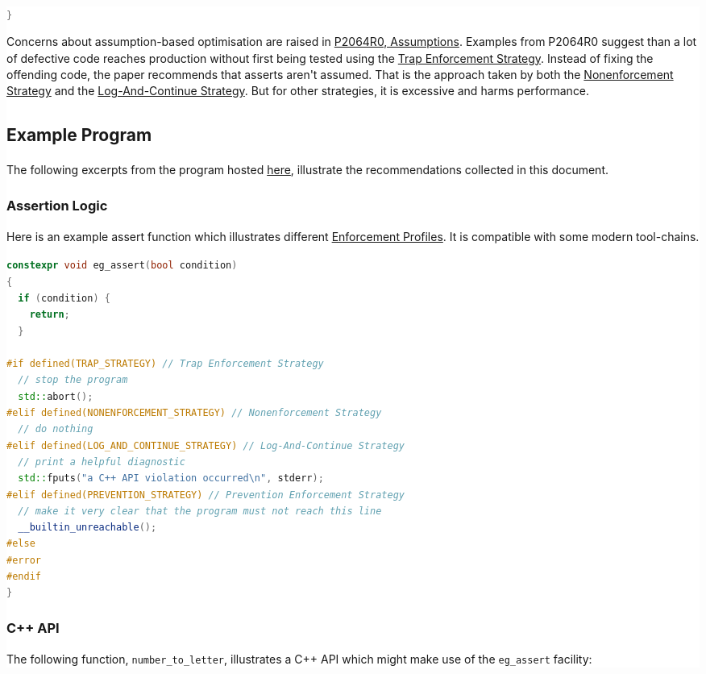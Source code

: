 ```c++
}
```

Concerns about assumption-based optimisation are raised in [P2064R0, Assumptions](https://wg21.link/p2064r0).
Examples from P2064R0 suggest than a lot of defective code reaches production
without first being tested using the [Trap Enforcement Strategy](#trap-enforcement-strategy).
Instead of fixing the offending code, the paper recommends that asserts aren't assumed.
That is the approach taken by both the [Nonenforcement Strategy](#nonenforcement-strategy)
and the [Log-And-Continue Strategy](#log-and-continue-strategy).
But for other strategies, it is excessive and harms performance.

## Example Program

The following excerpts from the program hosted
[here](https://github.com/johnmcfarlane/eg-error-handling/blob/6bee393c245debf4ef921f8518b1b6a89a477b25/src/main.cpp),
illustrate the recommendations collected in this document.

### Assertion Logic

Here is an example assert function which illustrates different [Enforcement Profiles](#enforcement-profiles).
It is compatible with some modern tool-chains.

```c++
constexpr void eg_assert(bool condition)
{
  if (condition) {
    return;
  }

#if defined(TRAP_STRATEGY) // Trap Enforcement Strategy
  // stop the program
  std::abort();
#elif defined(NONENFORCEMENT_STRATEGY) // Nonenforcement Strategy
  // do nothing
#elif defined(LOG_AND_CONTINUE_STRATEGY) // Log-And-Continue Strategy
  // print a helpful diagnostic
  std::fputs("a C++ API violation occurred\n", stderr);
#elif defined(PREVENTION_STRATEGY) // Prevention Enforcement Strategy
  // make it very clear that the program must not reach this line
  __builtin_unreachable();
#else
#error
#endif
}
```

### C++ API

The following function, `number_to_letter`, illustrates a C++ API which might make
use of the `eg_assert` facility:

